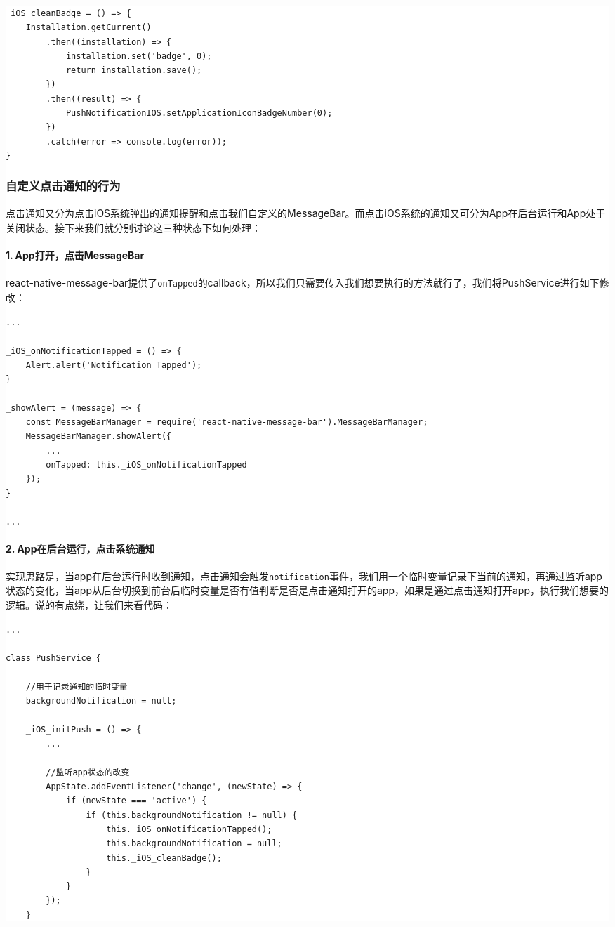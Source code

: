 ```
_iOS_cleanBadge = () => {
    Installation.getCurrent()
        .then((installation) => {
            installation.set('badge', 0);
            return installation.save();
        })
        .then((result) => {
            PushNotificationIOS.setApplicationIconBadgeNumber(0);
        })
        .catch(error => console.log(error));
}
```

### 自定义点击通知的行为

点击通知又分为点击iOS系统弹出的通知提醒和点击我们自定义的MessageBar。而点击iOS系统的通知又可分为App在后台运行和App处于关闭状态。接下来我们就分别讨论这三种状态下如何处理：

#### 1. App打开，点击MessageBar

react-native-message-bar提供了`onTapped`的callback，所以我们只需要传入我们想要执行的方法就行了，我们将PushService进行如下修改：

```
...

_iOS_onNotificationTapped = () => {
    Alert.alert('Notification Tapped');
}

_showAlert = (message) => {
    const MessageBarManager = require('react-native-message-bar').MessageBarManager;
    MessageBarManager.showAlert({
        ...
        onTapped: this._iOS_onNotificationTapped
    });
}

...
```

#### 2. App在后台运行，点击系统通知

实现思路是，当app在后台运行时收到通知，点击通知会触发`notification`事件，我们用一个临时变量记录下当前的通知，再通过监听app状态的变化，当app从后台切换到前台后临时变量是否有值判断是否是点击通知打开的app，如果是通过点击通知打开app，执行我们想要的逻辑。说的有点绕，让我们来看代码：

```
...

class PushService {

    //用于记录通知的临时变量
    backgroundNotification = null;
    
    _iOS_initPush = () => {
        ...
        
        //监听app状态的改变
        AppState.addEventListener('change', (newState) => {
            if (newState === 'active') {
                if (this.backgroundNotification != null) {
                    this._iOS_onNotificationTapped();
                    this.backgroundNotification = null;
                    this._iOS_cleanBadge();
                }
            }
        });
    }
```